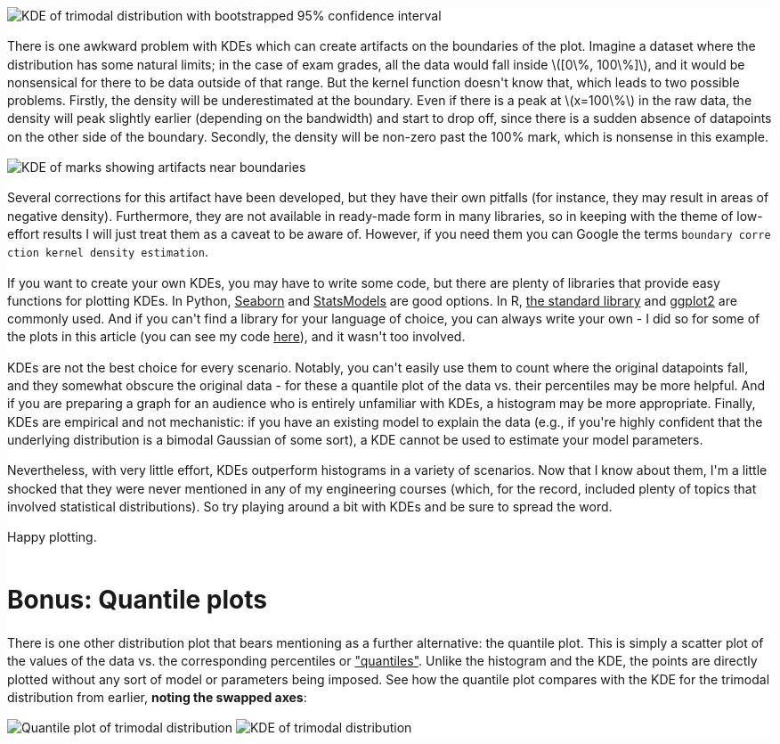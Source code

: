 ![KDE of trimodal distribution with bootstrapped 95% confidence interval]({{site.baseurl}}/images/kde_primer/trimodal_kde_uncertainty.svg)

There is one awkward problem with KDEs which can create artifacts on the boundaries of the plot. Imagine a dataset where the distribution has some natural limits; in the case of exam grades, all the data would fall inside \\([0\\%, 100\\%]\\), and it would be nonsensical for there to be data outside of that range. But the kernel function doesn't know that, which leads to two possible problems. Firstly, the density will be underestimated at the boundary. Even if there is a peak at \\(x=100\\%\\) in the raw data, the density will peak slightly earlier (depending on the bandwidth) and start to drop off, since there is a sudden absence of datapoints on the other side of the boundary. Secondly, the density will be non-zero past the 100% mark, which is nonsense in this example.

![KDE of marks showing artifacts near boundaries]({{site.baseurl}}/images/kde_primer/marks_kde_bndry.svg)

Several corrections for this artifact have been developed, but they have their own pitfalls (for instance, they may result in areas of negative density). Furthermore, they are not available in ready-made form in many libraries, so in keeping with the theme of low-effort results I will just treat them as a caveat to be aware of. However, if you need them you can Google the terms `boundary correction kernel density estimation`.

If you want to create your own KDEs, you may have to write some code, but there are plenty of libraries that provide easy functions for plotting KDEs. In Python, [Seaborn](https://seaborn.pydata.org/generated/seaborn.kdeplot.html) and [StatsModels](http://www.statsmodels.org/devel/examples/notebooks/generated/kernel_density.html) are good options. In R, [the standard library](https://www.rdocumentation.org/packages/stats/versions/3.4.1/topics/density) and [ggplot2](http://ggplot2.tidyverse.org/reference/geom_density.html) are commonly used. And if you can't find a library for your language of choice, you can always write your own - I did so for some of the plots in this article (you can see my code [here](https://github.com/metavee/kde-primer-plots)), and it wasn't too involved.

KDEs are not the best choice for every scenario. Notably, you can't easily use them to count where the original datapoints fall, and they somewhat obscure the original data - for these a quantile plot of the data vs. their percentiles may be more helpful. And if you are preparing a graph for an audience who is entirely unfamiliar with KDEs, a histogram may be more appropriate. Finally, KDEs are empirical and not mechanistic: if you have an existing model to explain the data (e.g., if you're highly confident that the underlying distribution is a bimodal Gaussian of some sort), a KDE cannot be used to estimate your model parameters.

Nevertheless, with very little effort, KDEs outperform histograms in a variety of scenarios. Now that I know about them, I'm a little shocked that they were never mentioned in any of my engineering courses (which, for the record, included plenty of topics that involved statistical distributions). So try playing around a bit with KDEs and be sure to spread the word.

Happy plotting.

# Bonus: Quantile plots

There is one other distribution plot that bears mentioning as a further alternative: the quantile plot. This is simply a scatter plot of the values of the data vs. the corresponding percentiles or ["quantiles"](https://en.wikipedia.org/wiki/Quantile_function). Unlike the histogram and the KDE, the points are directly plotted without any sort of model or parameters being imposed. See how the quantile plot compares with the KDE for the trimodal distribution from earlier, **noting the swapped axes**:

![Quantile plot of trimodal distribution]({{site.baseurl}}/images/kde_primer/trimodal_quantile.svg)
![KDE of trimodal distribution]({{site.baseurl}}/images/kde_primer/trimodal_kde.svg)

